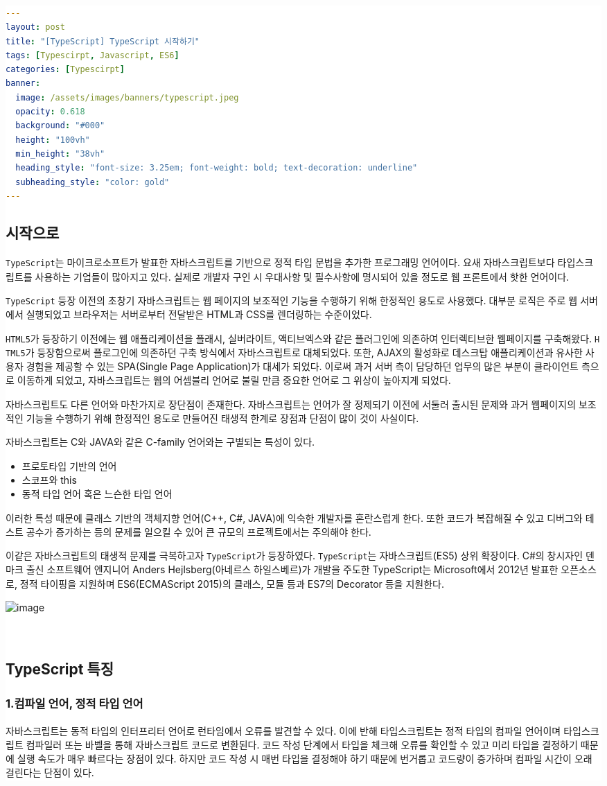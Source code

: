 ```yaml
---
layout: post
title: "[TypeScript] TypeScript 시작하기"
tags: [Typescirpt, Javascript, ES6]
categories: [Typescirpt]
banner:
  image: /assets/images/banners/typescript.jpeg
  opacity: 0.618
  background: "#000"
  height: "100vh"
  min_height: "38vh"
  heading_style: "font-size: 3.25em; font-weight: bold; text-decoration: underline"
  subheading_style: "color: gold"
---
```


## 시작으로

`TypeScript`는 마이크로소프트가 발표한 자바스크립트를 기반으로 정적 타입 문법을 추가한 프로그래밍 언어이다.
요새 자바스크립트보다 타입스크립트를 사용하는 기업들이 많아지고 있다. 실제로 개발자 구인 시 우대사항 및 필수사항에 명시되어 있을 정도로 웹 프론트에서 핫한 언어이다.

`TypeScript` 등장 이전의 초창기 자바스크립트는 웹 페이지의 보조적인 기능을 수행하기 위해 한정적인 용도로 사용했다. 대부분 로직은 주로 웹 서버에서 실행되었고 브라우저는 서버로부터 전달받은 HTML과 CSS를 렌더링하는 수준이었다.

`HTML5`가 등장하기 이전에는 웹 애플리케이션을 플래시, 실버라이트, 액티브엑스와 같은 플러그인에 의존하여 인터렉티브한 웹페이지를 구축해왔다.
`HTML5`가 등장함으로써 플로그인에 의존하던 구축 방식에서 자바스크립트로 대체되었다. 또한, AJAX의 활성화로 데스크탑 애플리케이션과 유사한 사용자 경험을 제공할 수 있는 SPA(Single Page Application)가 대세가 되었다. 이로써 과거 서버 측이 담당하던 업무의 많은 부분이 클라이언트 측으로 이동하게 되었고, 자바스크립트는 웹의 어셈블리 언어로 불릴 만큼 중요한 언어로 그 위상이 높아지게 되었다.

자바스크립트도 다른 언어와 마찬가지로 장단점이 존재한다. 자바스크립트는 언어가 잘 정제되기 이전에 서둘러 출시된 문제와 과거 웹페이지의 보조적인 기능을 수행하기 위해 한정적인 용도로 만들어진 태생적 한계로 장점과 단점이 많이 것이 사실이다.

자바스크립트는 C와 JAVA와 같은 C-family 언어와는 구별되는 특성이 있다.
- 프로토타입 기반의 언어
- 스코프와 this
- 동적 타입 언어 혹은 느슨한 타입 언어

이러한 특성 때문에 클래스 기반의 객체지향 언어(C++, C#, JAVA)에 익숙한 개발자를 혼란스럽게 한다. 또한 코드가 복잡해질 수 있고 디버그와 테스트 공수가 증가하는 등의 문제를 일으킬 수 있어 큰 규모의 프로젝트에서는 주의해야 한다.

이같은 자바스크립트의 태생적 문제를 극복하고자 `TypeScript`가 등장하였다. `TypeScript`는 자바스크립트(ES5) 상위 확장이다. C#의 창시자인 덴마크 출신 소프트웨어 엔지니어 Anders Hejlsberg(아네르스 하일스베르)가 개발을 주도한 TypeScript는 Microsoft에서 2012년 발표한 오픈소스로, 정적 타이핑을 지원하며 ES6(ECMAScript 2015)의 클래스, 모듈 등과 ES7의 Decorator 등을 지원한다.

![image](https://user-images.githubusercontent.com/52439201/165452166-d8b2b457-f5e2-4990-b6d8-d8d6d60f266d.png)


<br>

## TypeScript 특징

### 1.컴파일 언어, 정적 타입 언어
자바스크립트는 동적 타입의 인터프리터 언어로 런타임에서 오류를 발견할 수 있다. 이에 반해 타입스크립트는 정적 타입의 컴파일 언어이며 타입스크립트 컴파일러 또는 바벨을 통해 자바스크립트 코드로 변환된다.
코드 작성 단계에서 타입을 체크해 오류를 확인할 수 있고 미리 타입을 결정하기 때문에 실행 속도가 매우 빠르다는 장점이 있다. 하지만 코드 작성 시 매번 타입을 결정해야 하기 때문에 번거롭고 코드량이 증가하며 컴파일 시간이 오래 걸린다는 단점이 있다.
